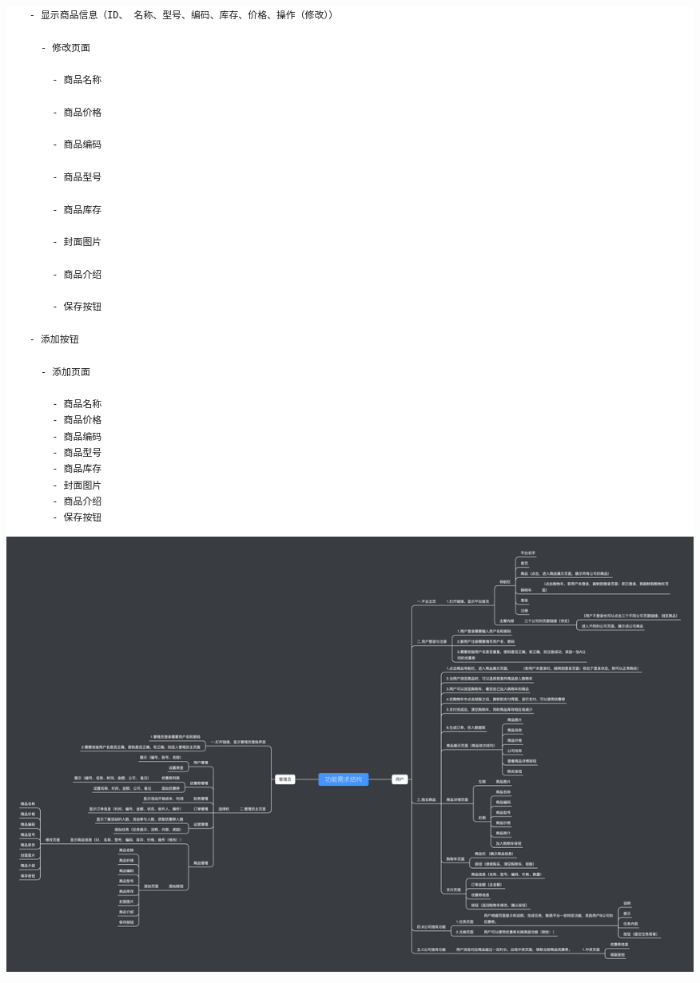         - 显示商品信息（ID、 名称、型号、编码、库存、价格、操作（修改））

          - 修改页面

            - 商品名称

            - 商品价格

            - 商品编码

            - 商品型号

            - 商品库存

            - 封面图片

            - 商品介绍

            - 保存按钮

        - 添加按钮

          - 添加页面

            - 商品名称
            - 商品价格
            - 商品编码
            - 商品型号
            - 商品库存
            - 封面图片
            - 商品介绍
            - 保存按钮

![功能需求结构](/img/功能需求结构.png)



